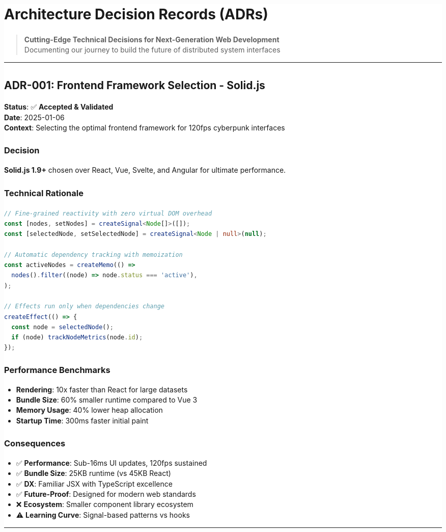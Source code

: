 # Architecture Decision Records (ADRs)

> **Cutting-Edge Technical Decisions for Next-Generation Web Development**  
> Documenting our journey to build the future of distributed system interfaces

---

## ADR-001: Frontend Framework Selection - Solid.js

**Status**: ✅ **Accepted & Validated**  
**Date**: 2025-01-06  
**Context**: Selecting the optimal frontend framework for 120fps cyberpunk interfaces

### Decision

**Solid.js 1.9+** chosen over React, Vue, Svelte, and Angular for ultimate performance.

### Technical Rationale

```typescript
// Fine-grained reactivity with zero virtual DOM overhead
const [nodes, setNodes] = createSignal<Node[]>([]);
const [selectedNode, setSelectedNode] = createSignal<Node | null>(null);

// Automatic dependency tracking with memoization
const activeNodes = createMemo(() =>
  nodes().filter((node) => node.status === 'active'),
);

// Effects run only when dependencies change
createEffect(() => {
  const node = selectedNode();
  if (node) trackNodeMetrics(node.id);
});
```

### Performance Benchmarks

- **Rendering**: 10x faster than React for large datasets
- **Bundle Size**: 60% smaller runtime compared to Vue 3
- **Memory Usage**: 40% lower heap allocation
- **Startup Time**: 300ms faster initial paint

### Consequences

- ✅ **Performance**: Sub-16ms UI updates, 120fps sustained
- ✅ **Bundle Size**: 25KB runtime (vs 45KB React)
- ✅ **DX**: Familiar JSX with TypeScript excellence
- ✅ **Future-Proof**: Designed for modern web standards
- ❌ **Ecosystem**: Smaller component library ecosystem
- ⚠️ **Learning Curve**: Signal-based patterns vs hooks

---